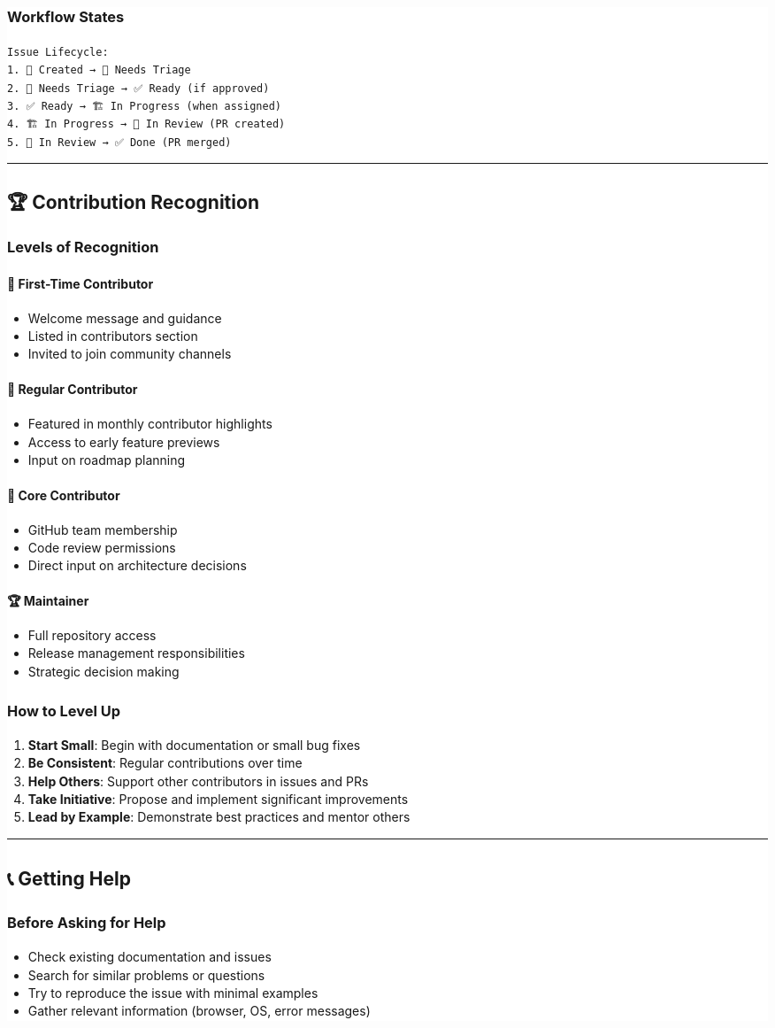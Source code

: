 ### Workflow States
```
Issue Lifecycle:
1. 📝 Created → 🤔 Needs Triage
2. 🤔 Needs Triage → ✅ Ready (if approved)
3. ✅ Ready → 🏗️ In Progress (when assigned)
4. 🏗️ In Progress → 👀 In Review (PR created)
5. 👀 In Review → ✅ Done (PR merged)
```

---

## 🏆 Contribution Recognition

### Levels of Recognition

#### 🌟 First-Time Contributor
- Welcome message and guidance
- Listed in contributors section
- Invited to join community channels

#### 🚀 Regular Contributor
- Featured in monthly contributor highlights
- Access to early feature previews
- Input on roadmap planning

#### 💎 Core Contributor
- GitHub team membership
- Code review permissions
- Direct input on architecture decisions

#### 🏆 Maintainer
- Full repository access
- Release management responsibilities
- Strategic decision making

### How to Level Up
1. **Start Small**: Begin with documentation or small bug fixes
2. **Be Consistent**: Regular contributions over time
3. **Help Others**: Support other contributors in issues and PRs
4. **Take Initiative**: Propose and implement significant improvements
5. **Lead by Example**: Demonstrate best practices and mentor others

---

## 📞 Getting Help

### Before Asking for Help
- Check existing documentation and issues
- Search for similar problems or questions
- Try to reproduce the issue with minimal examples
- Gather relevant information (browser, OS, error messages)
